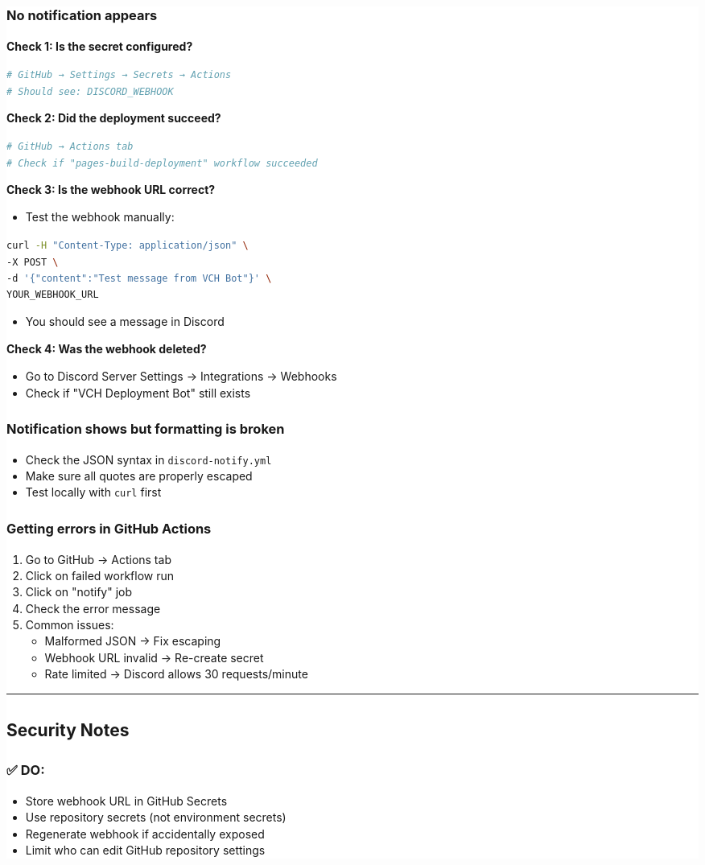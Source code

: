 ### No notification appears

**Check 1: Is the secret configured?**
```bash
# GitHub → Settings → Secrets → Actions
# Should see: DISCORD_WEBHOOK
```

**Check 2: Did the deployment succeed?**
```bash
# GitHub → Actions tab
# Check if "pages-build-deployment" workflow succeeded
```

**Check 3: Is the webhook URL correct?**
- Test the webhook manually:
```bash
curl -H "Content-Type: application/json" \
-X POST \
-d '{"content":"Test message from VCH Bot"}' \
YOUR_WEBHOOK_URL
```
- You should see a message in Discord

**Check 4: Was the webhook deleted?**
- Go to Discord Server Settings → Integrations → Webhooks
- Check if "VCH Deployment Bot" still exists

### Notification shows but formatting is broken

- Check the JSON syntax in `discord-notify.yml`
- Make sure all quotes are properly escaped
- Test locally with `curl` first

### Getting errors in GitHub Actions

1. Go to GitHub → Actions tab
2. Click on failed workflow run
3. Click on "notify" job
4. Check the error message
5. Common issues:
   - Malformed JSON → Fix escaping
   - Webhook URL invalid → Re-create secret
   - Rate limited → Discord allows 30 requests/minute

---

## Security Notes

### ✅ DO:
- Store webhook URL in GitHub Secrets
- Use repository secrets (not environment secrets)
- Regenerate webhook if accidentally exposed
- Limit who can edit GitHub repository settings
